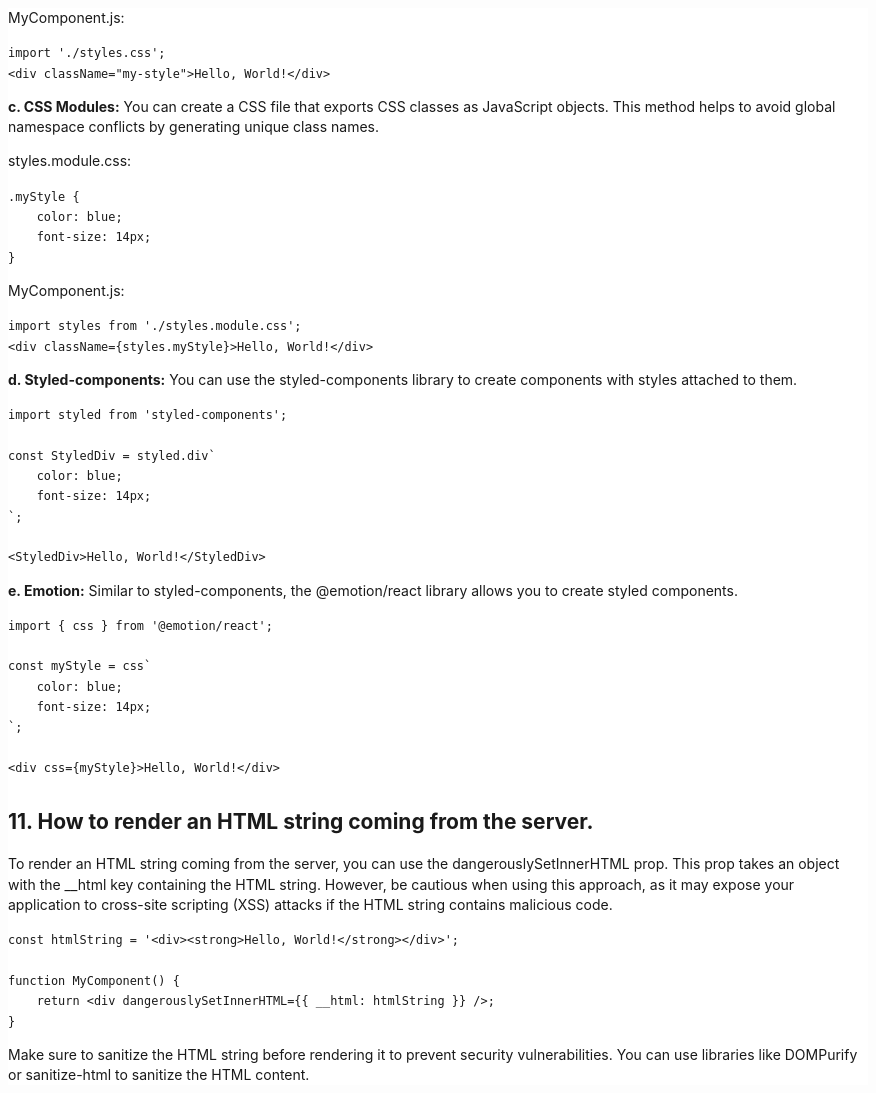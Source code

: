 MyComponent.js:

    import './styles.css';
    <div className="my-style">Hello, World!</div>

**c. CSS Modules:** You can create a CSS file that exports CSS classes as JavaScript objects. This method helps to avoid global namespace conflicts by generating unique class names.

styles.module.css:

    .myStyle {
        color: blue;
        font-size: 14px;
    }

MyComponent.js:

    import styles from './styles.module.css';
    <div className={styles.myStyle}>Hello, World!</div>

**d. Styled-components:** You can use the styled-components library to create components with styles attached to them.

    import styled from 'styled-components';

    const StyledDiv = styled.div`
        color: blue;
        font-size: 14px;
    `;

    <StyledDiv>Hello, World!</StyledDiv>

**e. Emotion:** Similar to styled-components, the @emotion/react library allows you to create styled components.

    import { css } from '@emotion/react';

    const myStyle = css`
        color: blue;
        font-size: 14px;
    `;

    <div css={myStyle}>Hello, World!</div>

## 11. How to render an HTML string coming from the server.

To render an HTML string coming from the server, you can use the dangerouslySetInnerHTML prop. This prop takes an object with the \_\_html key containing the HTML string. However, be cautious when using this approach, as it may expose your application to cross-site scripting (XSS) attacks if the HTML string contains malicious code.

    const htmlString = '<div><strong>Hello, World!</strong></div>';

    function MyComponent() {
        return <div dangerouslySetInnerHTML={{ __html: htmlString }} />;
    }

Make sure to sanitize the HTML string before rendering it to prevent security vulnerabilities. You can use libraries like DOMPurify or sanitize-html to sanitize the HTML content.
